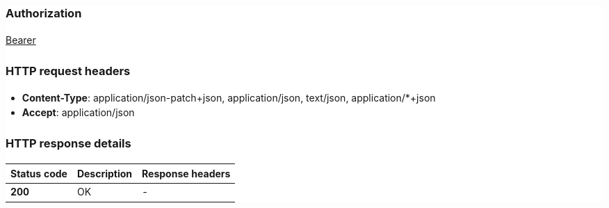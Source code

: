 
### Authorization

[Bearer](../README.md#Bearer)

### HTTP request headers

- **Content-Type**: application/json-patch+json, application/json, text/json, application/*+json
- **Accept**: application/json

### HTTP response details
| Status code | Description | Response headers |
|-------------|-------------|------------------|
| **200** | OK |  -  |

